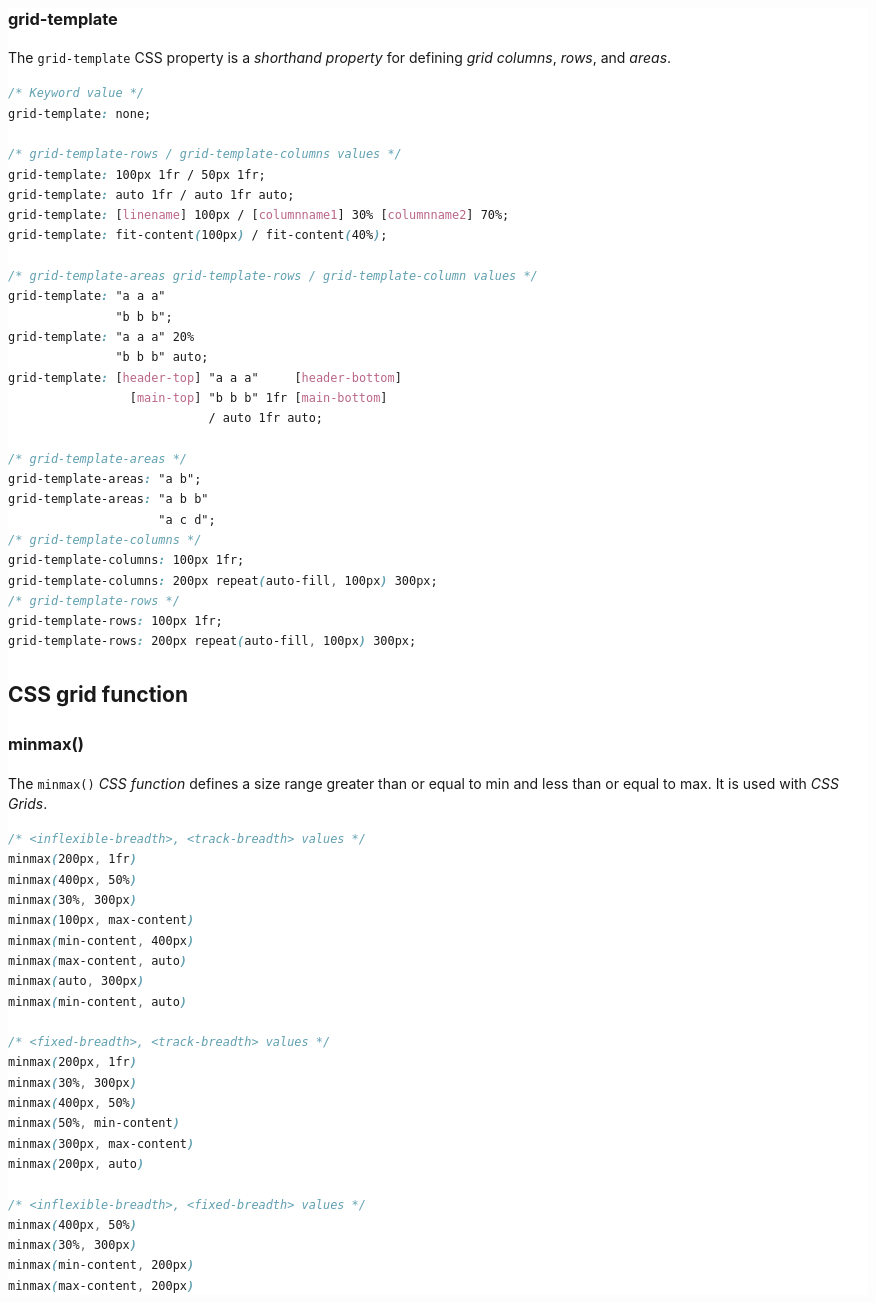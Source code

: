 ### grid-template
The `grid-template` CSS property is a *shorthand property* for defining *grid columns*, *rows*, and *areas*.
```css
/* Keyword value */
grid-template: none;

/* grid-template-rows / grid-template-columns values */
grid-template: 100px 1fr / 50px 1fr;
grid-template: auto 1fr / auto 1fr auto;
grid-template: [linename] 100px / [columnname1] 30% [columnname2] 70%;
grid-template: fit-content(100px) / fit-content(40%);

/* grid-template-areas grid-template-rows / grid-template-column values */
grid-template: "a a a"
               "b b b";
grid-template: "a a a" 20%
               "b b b" auto;
grid-template: [header-top] "a a a"     [header-bottom]
                 [main-top] "b b b" 1fr [main-bottom]
                            / auto 1fr auto;

/* grid-template-areas */
grid-template-areas: "a b";
grid-template-areas: "a b b"
                     "a c d";
/* grid-template-columns */
grid-template-columns: 100px 1fr;
grid-template-columns: 200px repeat(auto-fill, 100px) 300px;
/* grid-template-rows */
grid-template-rows: 100px 1fr;
grid-template-rows: 200px repeat(auto-fill, 100px) 300px;
```

## CSS grid function
### minmax()
The `minmax()` *CSS function* defines a size range greater than or equal to min and less than or equal to max. It is used with *CSS Grids*.
```css
/* <inflexible-breadth>, <track-breadth> values */
minmax(200px, 1fr)
minmax(400px, 50%)
minmax(30%, 300px)
minmax(100px, max-content)
minmax(min-content, 400px)
minmax(max-content, auto)
minmax(auto, 300px)
minmax(min-content, auto)

/* <fixed-breadth>, <track-breadth> values */
minmax(200px, 1fr)
minmax(30%, 300px)
minmax(400px, 50%)
minmax(50%, min-content)
minmax(300px, max-content)
minmax(200px, auto)

/* <inflexible-breadth>, <fixed-breadth> values */
minmax(400px, 50%)
minmax(30%, 300px)
minmax(min-content, 200px)
minmax(max-content, 200px)
```